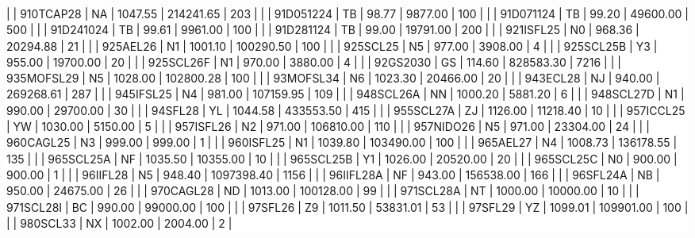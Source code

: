 |  | 910TCAP28 | NA | 1047.55 | 214241.65 | 203 |
|  | 91D051224 | TB | 98.77 | 9877.00 | 100 |
|  | 91D071124 | TB | 99.20 | 49600.00 | 500 |
|  | 91D241024 | TB | 99.61 | 9961.00 | 100 |
|  | 91D281124 | TB | 99.00 | 19791.00 | 200 |
|  | 921ISFL25 | N0 | 968.36 | 20294.88 | 21 |
|  | 925AEL26 | N1 | 1001.10 | 100290.50 | 100 |
|  | 925SCL25 | N5 | 977.00 | 3908.00 | 4 |
|  | 925SCL25B | Y3 | 955.00 | 19700.00 | 20 |
|  | 925SCL26F | N1 | 970.00 | 3880.00 | 4 |
|  | 92GS2030 | GS | 114.60 | 828583.30 | 7216 |
|  | 935MOFSL29 | N5 | 1028.00 | 102800.28 | 100 |
|  | 93MOFSL34 | N6 | 1023.30 | 20466.00 | 20 |
|  | 943ECL28 | NJ | 940.00 | 269268.61 | 287 |
|  | 945IFSL25 | N4 | 981.00 | 107159.95 | 109 |
|  | 948SCL26A | NN | 1000.20 | 5881.20 | 6 |
|  | 948SCL27D | N1 | 990.00 | 29700.00 | 30 |
|  | 94SFL28 | YL | 1044.58 | 433553.50 | 415 |
|  | 955SCL27A | ZJ | 1126.00 | 11218.40 | 10 |
|  | 957ICCL25 | YW | 1030.00 | 5150.00 | 5 |
|  | 957ISFL26 | N2 | 971.00 | 106810.00 | 110 |
|  | 957NIDO26 | N5 | 971.00 | 23304.00 | 24 |
|  | 960CAGL25 | N3 | 999.00 | 999.00 | 1 |
|  | 960ISFL25 | N1 | 1039.80 | 103490.00 | 100 |
|  | 965AEL27 | N4 | 1008.73 | 136178.55 | 135 |
|  | 965SCL25A | NF | 1035.50 | 10355.00 | 10 |
|  | 965SCL25B | Y1 | 1026.00 | 20520.00 | 20 |
|  | 965SCL25C | N0 | 900.00 | 900.00 | 1 |
|  | 96IIFL28 | N5 | 948.40 | 1097398.40 | 1156 |
|  | 96IIFL28A | NF | 943.00 | 156538.00 | 166 |
|  | 96SFL24A | NB | 950.00 | 24675.00 | 26 |
|  | 970CAGL28 | ND | 1013.00 | 100128.00 | 99 |
|  | 971SCL28A | NT | 1000.00 | 10000.00 | 10 |
|  | 971SCL28I | BC | 990.00 | 99000.00 | 100 |
|  | 97SFL26 | Z9 | 1011.50 | 53831.01 | 53 |
|  | 97SFL29 | YZ | 1099.01 | 109901.00 | 100 |
|  | 980SCL33 | NX | 1002.00 | 2004.00 | 2 |